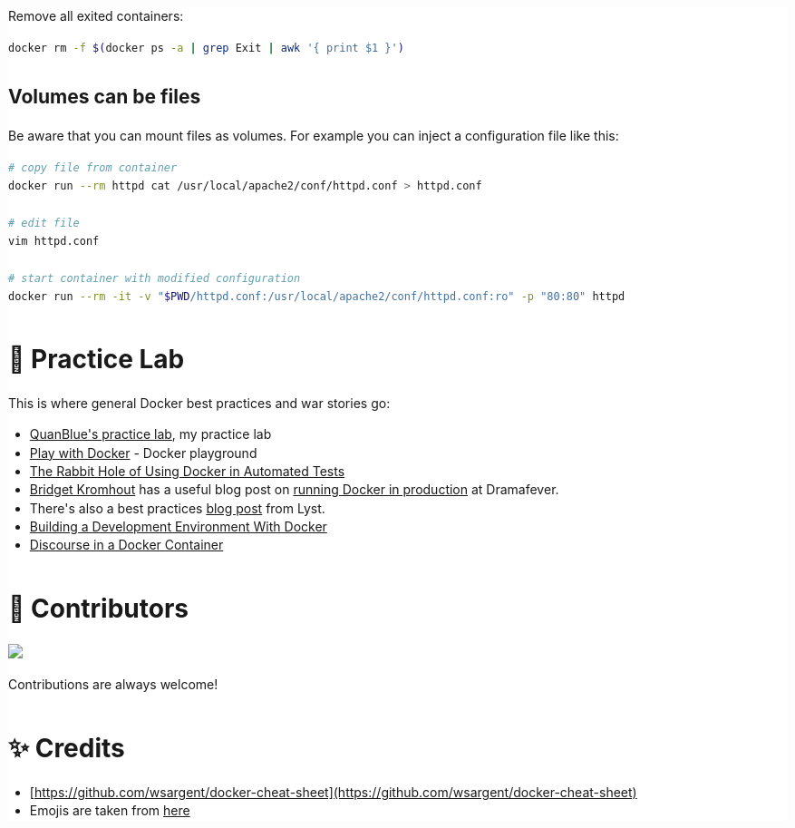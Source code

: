 Remove all exited containers:

```sh
docker rm -f $(docker ps -a | grep Exit | awk '{ print $1 }')
```

## Volumes can be files

Be aware that you can mount files as volumes. For example you can inject a configuration file like this:

```sh
# copy file from container
docker run --rm httpd cat /usr/local/apache2/conf/httpd.conf > httpd.conf

# edit file
vim httpd.conf

# start container with modified configuration
docker run --rm -it -v "$PWD/httpd.conf:/usr/local/apache2/conf/httpd.conf:ro" -p "80:80" httpd
```

# :memo: Practice Lab

This is where general Docker best practices and war stories go:

-  [QuanBlue's practice lab](https://github.com/QuanBlue/Docker-practice-lab), my practice lab
-  [Play with Docker](https://www.docker.com/play-with-docker/) - Docker playground
-  [The Rabbit Hole of Using Docker in Automated Tests](http://gregoryszorc.com/blog/2014/10/16/the-rabbit-hole-of-using-docker-in-automated-tests/)
-  [Bridget Kromhout](https://twitter.com/bridgetkromhout) has a useful blog post on [running Docker in production](http://sysadvent.blogspot.co.uk/2014/12/day-1-docker-in-production-reality-not.html) at Dramafever.
-  There's also a best practices [blog post](http://developers.lyst.com/devops/2014/12/08/docker/) from Lyst.
-  [Building a Development Environment With Docker](https://tersesystems.com/2013/11/20/building-a-development-environment-with-docker/)
-  [Discourse in a Docker Container](https://samsaffron.com/archive/2013/11/07/discourse-in-a-docker-container)

# :busts_in_silhouette: Contributors

<a href="https://github.com/QuanBlue/Tech-Cheatsheets/graphs/contributors">
  <img src="https://contrib.rocks/image?repo=QuanBlue/Tech-Cheatsheets" />
</a>

Contributions are always welcome!

# :sparkles: Credits

-  [https://github.com/wsargent/docker-cheat-sheet](https://github.com/wsargent/docker-cheat-sheet)
-  Emojis are taken from [here](https://github.com/arvida/emoji-cheat-sheet.com)
